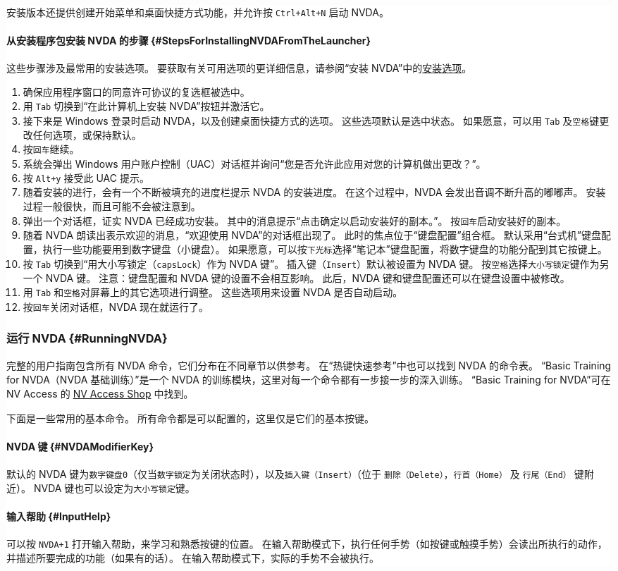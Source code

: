 安装版本还提供创建开始菜单和桌面快捷方式功能，并允许按 `Ctrl+Alt+N` 启动 NVDA。

#### 从安装程序包安装 NVDA 的步骤 {#StepsForInstallingNVDAFromTheLauncher}

这些步骤涉及最常用的安装选项。
要获取有关可用选项的更详细信息，请参阅“安装 NVDA”中的[安装选项](#InstallingNVDA)。

1. 确保应用程序窗口的同意许可协议的复选框被选中。
1. 用 `Tab` 切换到“在此计算机上安装 NVDA”按钮并激活它。
1. 接下来是 Windows 登录时启动 NVDA，以及创建桌面快捷方式的选项。
这些选项默认是选中状态。
如果愿意，可以用 `Tab` 及`空格`键更改任何选项，或保持默认。
1. 按`回车`继续。
1. 系统会弹出 Windows 用户账户控制（UAC）对话框并询问“您是否允许此应用对您的计算机做出更改？”。
1. 按 `Alt+y` 接受此 UAC 提示。
1. 随着安装的进行，会有一个不断被填充的进度栏提示 NVDA 的安装进度。
在这个过程中，NVDA 会发出音调不断升高的嘟嘟声。
安装过程一般很快，而且可能不会被注意到。
1. 弹出一个对话框，证实 NVDA 已经成功安装。
其中的消息提示“点击确定以启动安装好的副本。”。
按`回车`启动安装好的副本。
1. 随着 NVDA 朗读出表示欢迎的消息，“欢迎使用 NVDA”的对话框出现了。
此时的焦点位于“键盘配置”组合框。
默认采用“台式机”键盘配置，执行一些功能要用到数字键盘（小键盘）。
如果愿意，可以按`下光标`选择“笔记本”键盘配置，将数字键盘的功能分配到其它按键上。
1. 按 `Tab` 切换到“用大小写锁定（`capsLock`）作为 NVDA 键”。
插入键（`Insert`）默认被设置为 NVDA 键。
按`空格`选择`大小写锁定`键作为另一个 NVDA 键。
注意：键盘配置和 NVDA 键的设置不会相互影响。
此后，NVDA 键和键盘配置还可以在键盘设置中被修改。
1. 用 `Tab` 和`空格`对屏幕上的其它选项进行调整。
这些选项用来设置 NVDA 是否自动启动。
1. 按`回车`关闭对话框，NVDA 现在就运行了。

### 运行 NVDA {#RunningNVDA}

完整的用户指南包含所有 NVDA 命令，它们分布在不同章节以供参考。
在“热键快速参考”中也可以找到 NVDA 的命令表。
“Basic Training for NVDA（NVDA 基础训练）”是一个 NVDA 的训练模块，这里对每一个命令都有一步接一步的深入训练。
“Basic Training for NVDA”可在 NV Access 的 [NV Access Shop](http://www.nvaccess.org/shop) 中找到。

下面是一些常用的基本命令。
所有命令都是可以配置的，这里仅是它们的基本按键。

#### NVDA 键 {#NVDAModifierKey}

默认的 NVDA 键为`数字键盘0`（仅当`数字锁定`为关闭状态时），以及`插入键（Insert）`（位于 `删除（Delete）`，`行首（Home）` 及 `行尾（End）` 键附近）。
NVDA 键也可以设定为`大小写锁定`键。

#### 输入帮助 {#InputHelp}

可以按 `NVDA+1` 打开输入帮助，来学习和熟悉按键的位置。
在输入帮助模式下，执行任何手势（如按键或触摸手势）会读出所执行的动作，并描述所要完成的功能（如果有的话）。
在输入帮助模式下，实际的手势不会被执行。
